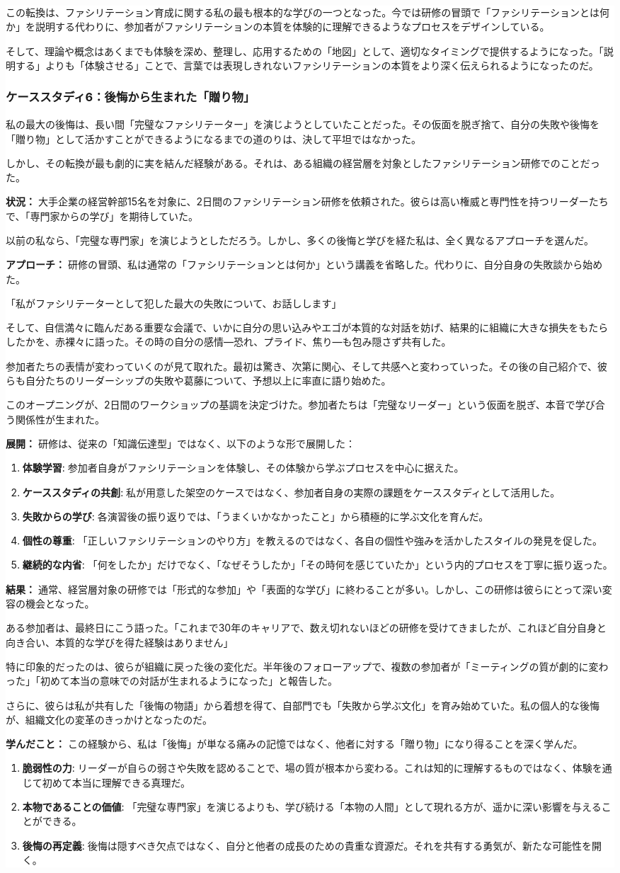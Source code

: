 この転換は、ファシリテーション育成に関する私の最も根本的な学びの一つとなった。今では研修の冒頭で「ファシリテーションとは何か」を説明する代わりに、参加者がファシリテーションの本質を体験的に理解できるようなプロセスをデザインしている。

そして、理論や概念はあくまでも体験を深め、整理し、応用するための「地図」として、適切なタイミングで提供するようになった。「説明する」よりも「体験させる」ことで、言葉では表現しきれないファシリテーションの本質をより深く伝えられるようになったのだ。

### ケーススタディ6：後悔から生まれた「贈り物」

私の最大の後悔は、長い間「完璧なファシリテーター」を演じようとしていたことだった。その仮面を脱ぎ捨て、自分の失敗や後悔を「贈り物」として活かすことができるようになるまでの道のりは、決して平坦ではなかった。

しかし、その転換が最も劇的に実を結んだ経験がある。それは、ある組織の経営層を対象としたファシリテーション研修でのことだった。

**状況：**
大手企業の経営幹部15名を対象に、2日間のファシリテーション研修を依頼された。彼らは高い権威と専門性を持つリーダーたちで、「専門家からの学び」を期待していた。

以前の私なら、「完璧な専門家」を演じようとしただろう。しかし、多くの後悔と学びを経た私は、全く異なるアプローチを選んだ。

**アプローチ：**
研修の冒頭、私は通常の「ファシリテーションとは何か」という講義を省略した。代わりに、自分自身の失敗談から始めた。

「私がファシリテーターとして犯した最大の失敗について、お話しします」

そして、自信満々に臨んだある重要な会議で、いかに自分の思い込みやエゴが本質的な対話を妨げ、結果的に組織に大きな損失をもたらしたかを、赤裸々に語った。その時の自分の感情—恐れ、プライド、焦り—も包み隠さず共有した。

参加者たちの表情が変わっていくのが見て取れた。最初は驚き、次第に関心、そして共感へと変わっていった。その後の自己紹介で、彼らも自分たちのリーダーシップの失敗や葛藤について、予想以上に率直に語り始めた。

このオープニングが、2日間のワークショップの基調を決定づけた。参加者たちは「完璧なリーダー」という仮面を脱ぎ、本音で学び合う関係性が生まれた。

**展開：**
研修は、従来の「知識伝達型」ではなく、以下のような形で展開した：

1. **体験学習**: 参加者自身がファシリテーションを体験し、その体験から学ぶプロセスを中心に据えた。

2. **ケーススタディの共創**: 私が用意した架空のケースではなく、参加者自身の実際の課題をケーススタディとして活用した。

3. **失敗からの学び**: 各演習後の振り返りでは、「うまくいかなかったこと」から積極的に学ぶ文化を育んだ。

4. **個性の尊重**: 「正しいファシリテーションのやり方」を教えるのではなく、各自の個性や強みを活かしたスタイルの発見を促した。

5. **継続的な内省**: 「何をしたか」だけでなく、「なぜそうしたか」「その時何を感じていたか」という内的プロセスを丁寧に振り返った。

**結果：**
通常、経営層対象の研修では「形式的な参加」や「表面的な学び」に終わることが多い。しかし、この研修は彼らにとって深い変容の機会となった。

ある参加者は、最終日にこう語った。「これまで30年のキャリアで、数え切れないほどの研修を受けてきましたが、これほど自分自身と向き合い、本質的な学びを得た経験はありません」

特に印象的だったのは、彼らが組織に戻った後の変化だ。半年後のフォローアップで、複数の参加者が「ミーティングの質が劇的に変わった」「初めて本当の意味での対話が生まれるようになった」と報告した。

さらに、彼らは私が共有した「後悔の物語」から着想を得て、自部門でも「失敗から学ぶ文化」を育み始めていた。私の個人的な後悔が、組織文化の変革のきっかけとなったのだ。

**学んだこと：**
この経験から、私は「後悔」が単なる痛みの記憶ではなく、他者に対する「贈り物」になり得ることを深く学んだ。

1. **脆弱性の力**: リーダーが自らの弱さや失敗を認めることで、場の質が根本から変わる。これは知的に理解するものではなく、体験を通じて初めて本当に理解できる真理だ。

2. **本物であることの価値**: 「完璧な専門家」を演じるよりも、学び続ける「本物の人間」として現れる方が、遥かに深い影響を与えることができる。

3. **後悔の再定義**: 後悔は隠すべき欠点ではなく、自分と他者の成長のための貴重な資源だ。それを共有する勇気が、新たな可能性を開く。
